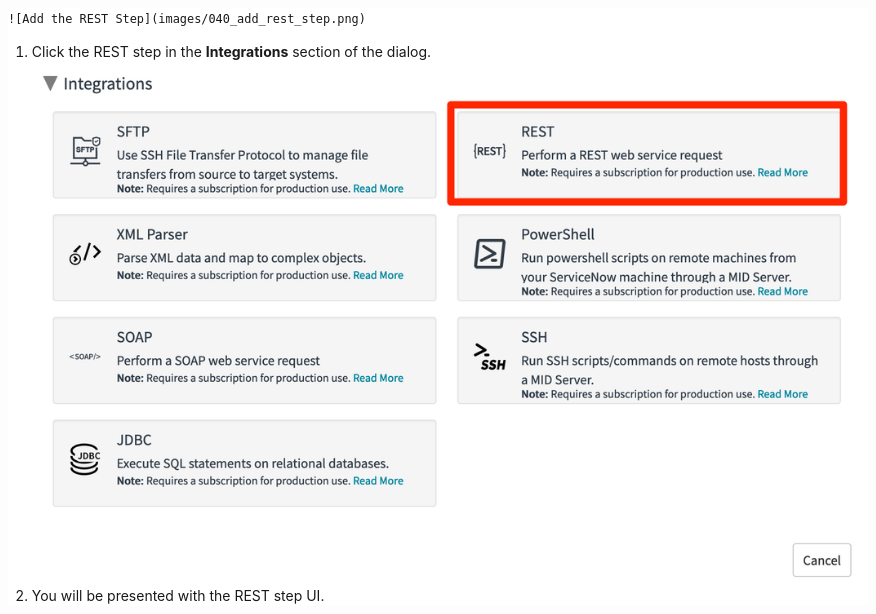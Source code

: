     ![Add the REST Step](images/040_add_rest_step.png)
1. Click the REST step in the **Integrations** section of the dialog.
    ![Select the REST Step](images/041_select_rest_step.png)
1. You will be presented with the REST step UI.